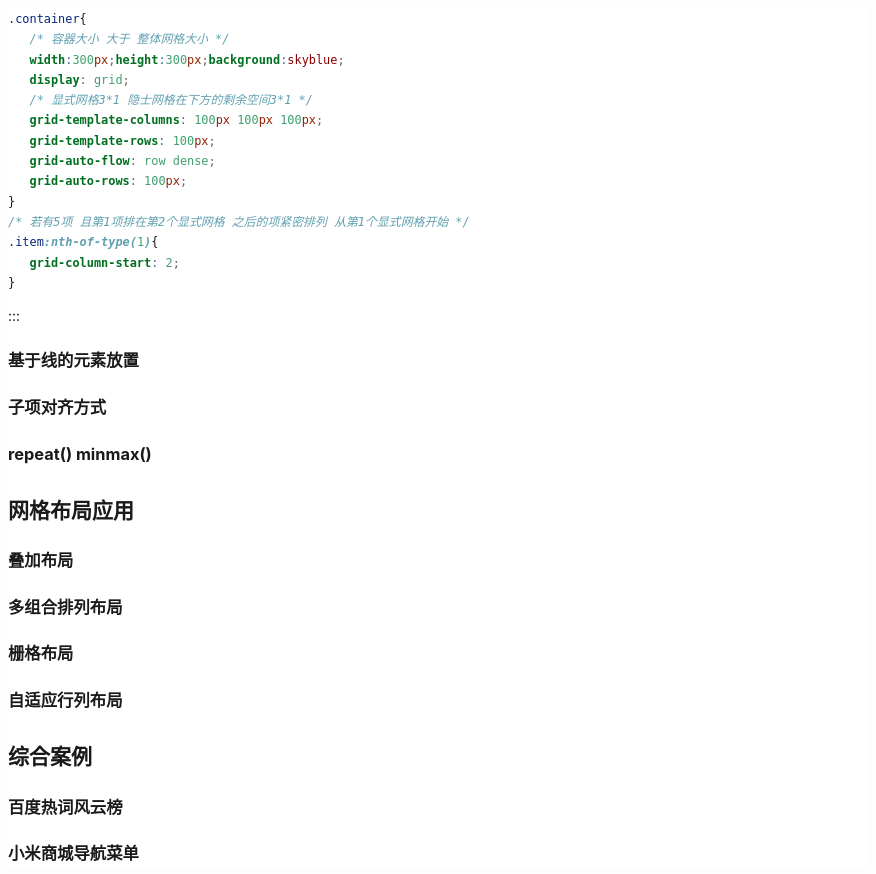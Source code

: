 </TabItem>
<TabItem value="4" label="控制排序-紧密">

```css {8,11,13}
.container{
   /* 容器大小 大于 整体网格大小 */
   width:300px;height:300px;background:skyblue;
   display: grid;
   /* 显式网格3*1 隐士网格在下方的剩余空间3*1 */
   grid-template-columns: 100px 100px 100px;
   grid-template-rows: 100px;
   grid-auto-flow: row dense;
   grid-auto-rows: 100px;
}
/* 若有5项 且第1项排在第2个显式网格 之后的项紧密排列 从第1个显式网格开始 */
.item:nth-of-type(1){
   grid-column-start: 2;
}
```

</TabItem>
</Tabs>
:::

### 基于线的元素放置
### 子项对齐方式
### repeat() minmax()

## 网格布局应用
### 叠加布局
### 多组合排列布局
### 栅格布局
### 自适应行列布局

## 综合案例
### 百度热词风云榜
### 小米商城导航菜单